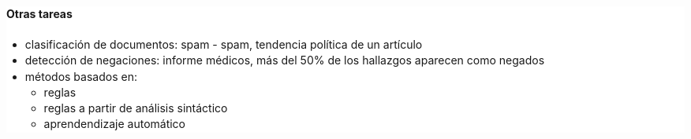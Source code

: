 #### Otras tareas

* clasificación de documentos: spam - spam, tendencia política de un artículo
* detección de negaciones: informe médicos, más del 50% de los hallazgos aparecen como negados
* métodos basados en:
    * reglas
    * reglas a partir de análisis sintáctico
    * aprendendizaje automático